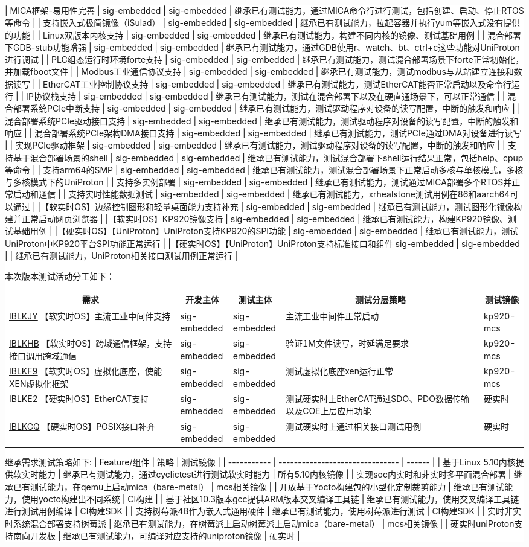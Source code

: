 | MICA框架-易用性完善  | sig-embedded | sig-embedded | 继承已有测试能力，通过MICA命令行进行测试，包括创建、启动、停止RTOS等命令 |
| 支持嵌入式极简镜像（iSulad） | sig-embedded | sig-embedded | 继承已有测试能力，拉起容器并执行yum等嵌入式没有提供的功能 |
| Linux双版本内核支持  | sig-embedded | sig-embedded | 继承已有测试能力，构建不同内核的镜像、测试基础用例 |
| 混合部署下GDB-stub功能增强  | sig-embedded | sig-embedded | 继承已有测试能力，通过GDB使用r、watch、bt、ctrl+c这些功能对UniProton进行调试 |
| PLC组态运行时环境forte支持  | sig-embedded | sig-embedded | 继承已有测试能力，测试混合部署场景下forte正常初始化，并加载fboot文件 |
| Modbus工业通信协议支持  | sig-embedded | sig-embedded | 继承已有测试能力，测试modbus与从站建立连接和数据读写 |
| EtherCAT工业控制协议支持  | sig-embedded | sig-embedded | 继承已有测试能力，测试EtherCAT能否正常启动以及命令行运行 |
| IP协议栈支持  | sig-embedded | sig-embedded | 继承已有测试能力，测试在混合部署下以及在硬直通场景下，可以正常通信 |
| 混合部署系统PCIe中断支持  | sig-embedded | sig-embedded | 继承已有测试能力，测试驱动程序对设备的读写配置，中断的触发和响应 |
| 混合部署系统PCIe驱动接口支持  | sig-embedded | sig-embedded | 继承已有测试能力，测试驱动程序对设备的读写配置，中断的触发和响应 |
| 混合部署系统PCIe架构DMA接口支持  | sig-embedded | sig-embedded | 继承已有测试能力，测试PCIe通过DMA对设备进行读写 |
| 实现PCIe驱动框架  | sig-embedded | sig-embedded | 继承已有测试能力，测试驱动程序对设备的读写配置，中断的触发和响应 |
| 支持基于混合部署场景的shell  | sig-embedded | sig-embedded | 继承已有测试能力，测试混合部署下shell运行结果正常，包括help、cpup等命令 |
| 支持arm64的SMP  | sig-embedded | sig-embedded | 继承已有测试能力，测试混合部署场景下正常启动多核与单核模式，多核与多核模式下的UniProton |
| 支持多实例部署  | sig-embedded | sig-embedded | 继承已有测试能力，测试通过MICA部署多个RTOS并正常启动和通信 |
| 支持实时性能数据测试  | sig-embedded | sig-embedded | 继承已有测试能力，xrhealstone测试用例在86和aarch64可以通过 |
|【软实时OS】边缘控制图形和轻量桌面能力支持补充 | sig-embedded | sig-embedded | 继承已有测试能力，测试图形化镜像构建并正常启动网页浏览器 |
|【软实时OS】KP920镜像支持 | sig-embedded | sig-embedded | 继承已有测试能力，构建KP920镜像、测试基础用例 |
|【硬实时OS】【UniProton】UniProton支持KP920的SPI功能 | sig-embedded | sig-embedded | 继承已有测试能力，测试UniProton中KP920平台SPI功能正常运行 |
|【硬实时OS】【UniProton】UniProton支持标准接口和组件 sig-embedded | sig-embedded | | 继承已有测试能力，UniProton相关接口测试用例正常运行 |


本次版本测试活动分工如下：

| **需求**                        | **开发主体**          | **测试主体**      | **测试分层策略**                                             |   测试镜像  |
| ------------------------------- | --------------------- | ----------------- | ------------------------------------------------------------ | -------------|
| [IBLKJY](https://gitee.com/openeuler/release-management/issues/IBLKJY) 【软实时OS】主流工业中间件支持 | sig-embedded | sig-embedded | 主流工业中间件正常启动 |  kp920-mcs  |
| [IBLKHB](https://gitee.com/openeuler/release-management/issues/IBLKHB) 【软实时OS】跨域通信框架，支持接口调用跨域通信 | sig-embedded | sig-embedded | 验证1M文件读写，时延满足要求 |  kp920-mcs  | 
| [IBLKF9](https://gitee.com/openeuler/release-management/issues/IBLKF9) 【软实时OS】虚拟化底座，使能XEN虚拟化框架 | sig-embedded | sig-embedded | 测试虚拟化底座xen运行正常 |  kp920-mcs  | 
| [IBLKE2](https://gitee.com/openeuler/release-management/issues/IBLKE2) 【硬实时OS】EtherCAT支持 | sig-embedded | sig-embedded | 测试硬实时上EtherCAT通过SDO、PDO数据传输以及COE上层应用功能 |  硬实时  | 
| [IBLKCQ](https://gitee.com/openeuler/release-management/issues/IBLKCQ) 【硬实时OS】POSIX接口补齐 | sig-embedded | sig-embedded | 测试硬实时上通过相关接口测试用例 |  硬实时  | 


继承需求测试策略如下:
| Feature/组件 |  策略                           |  测试镜像  |
| ----------- | ------------------------------- | ------ |
| 基于Linux 5.10内核提供软实时能力 | 继承已有测试能力，通过cyclictest进行测试软实时能力 | 所有5.10内核镜像 |
| 实现soc内实时和非实时多平面混合部署 | 继承已有测试能力，在qemu上启动mica（bare-metal）  | mcs相关镜像 |
| 开放基于Yocto构建包的小型化定制裁剪能力  | 继承已有测试能力，使用yocto构建出不同系统 | CI构建 |
| 基于社区10.3版本gcc提供ARM版本交叉编译工具链  | 继承已有测试能力，使用交叉编译工具链进行测试用例编译 | CI构建SDK |
| 支持树莓派4B作为嵌入式通用硬件 | 继承已有测试能力，使用树莓派进行测试 | CI构建SDK |
| 实时非实时系统混合部署支持树莓派 | 继承已有测试能力，在树莓派上启动树莓派上启动mica（bare-metal） | mcs相关镜像 |
| 硬实时uniProton支持南向开发板  | 继承已有测试能力，可编译对应支持的uniproton镜像 | 硬实时 |